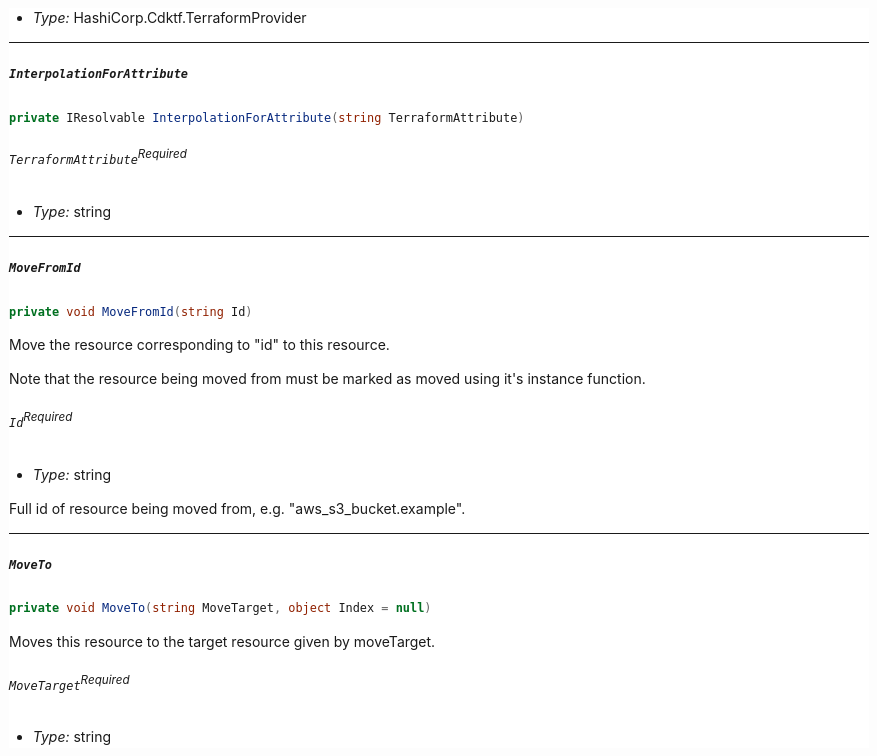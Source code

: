 - *Type:* HashiCorp.Cdktf.TerraformProvider

---

##### `InterpolationForAttribute` <a name="InterpolationForAttribute" id="@cdktf/provider-cloudflare.infrastructureAccessTarget.InfrastructureAccessTarget.interpolationForAttribute"></a>

```csharp
private IResolvable InterpolationForAttribute(string TerraformAttribute)
```

###### `TerraformAttribute`<sup>Required</sup> <a name="TerraformAttribute" id="@cdktf/provider-cloudflare.infrastructureAccessTarget.InfrastructureAccessTarget.interpolationForAttribute.parameter.terraformAttribute"></a>

- *Type:* string

---

##### `MoveFromId` <a name="MoveFromId" id="@cdktf/provider-cloudflare.infrastructureAccessTarget.InfrastructureAccessTarget.moveFromId"></a>

```csharp
private void MoveFromId(string Id)
```

Move the resource corresponding to "id" to this resource.

Note that the resource being moved from must be marked as moved using it's instance function.

###### `Id`<sup>Required</sup> <a name="Id" id="@cdktf/provider-cloudflare.infrastructureAccessTarget.InfrastructureAccessTarget.moveFromId.parameter.id"></a>

- *Type:* string

Full id of resource being moved from, e.g. "aws_s3_bucket.example".

---

##### `MoveTo` <a name="MoveTo" id="@cdktf/provider-cloudflare.infrastructureAccessTarget.InfrastructureAccessTarget.moveTo"></a>

```csharp
private void MoveTo(string MoveTarget, object Index = null)
```

Moves this resource to the target resource given by moveTarget.

###### `MoveTarget`<sup>Required</sup> <a name="MoveTarget" id="@cdktf/provider-cloudflare.infrastructureAccessTarget.InfrastructureAccessTarget.moveTo.parameter.moveTarget"></a>

- *Type:* string
